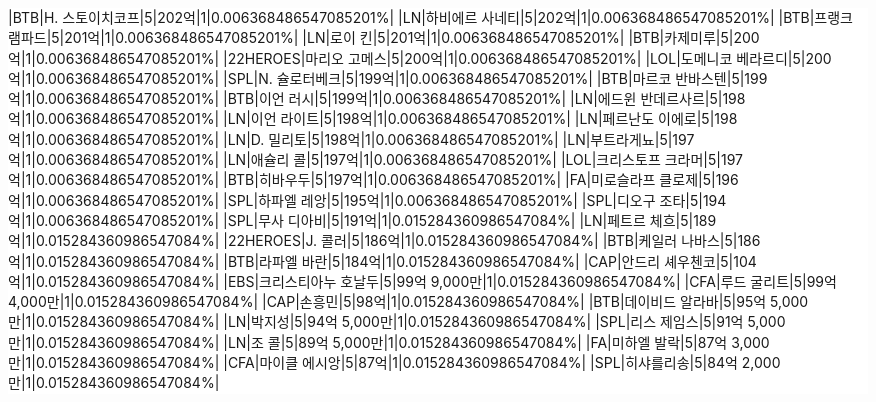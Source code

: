 |BTB|H. 스토이치코프|5|202억|1|0.006368486547085201%|
|LN|하비에르 사네티|5|202억|1|0.006368486547085201%|
|BTB|프랭크 램파드|5|201억|1|0.006368486547085201%|
|LN|로이 킨|5|201억|1|0.006368486547085201%|
|BTB|카제미루|5|200억|1|0.006368486547085201%|
|22HEROES|마리오 고메스|5|200억|1|0.006368486547085201%|
|LOL|도메니코 베라르디|5|200억|1|0.006368486547085201%|
|SPL|N. 슐로터베크|5|199억|1|0.006368486547085201%|
|BTB|마르코 반바스텐|5|199억|1|0.006368486547085201%|
|BTB|이언 러시|5|199억|1|0.006368486547085201%|
|LN|에드윈 반데르사르|5|198억|1|0.006368486547085201%|
|LN|이언 라이트|5|198억|1|0.006368486547085201%|
|LN|페르난도 이에로|5|198억|1|0.006368486547085201%|
|LN|D. 밀리토|5|198억|1|0.006368486547085201%|
|LN|부트라게뇨|5|197억|1|0.006368486547085201%|
|LN|애슐리 콜|5|197억|1|0.006368486547085201%|
|LOL|크리스토프 크라머|5|197억|1|0.006368486547085201%|
|BTB|히바우두|5|197억|1|0.006368486547085201%|
|FA|미로슬라프 클로제|5|196억|1|0.006368486547085201%|
|SPL|하파엘 레앙|5|195억|1|0.006368486547085201%|
|SPL|디오구 조타|5|194억|1|0.006368486547085201%|
|SPL|무사 디아비|5|191억|1|0.015284360986547084%|
|LN|페트르 체흐|5|189억|1|0.015284360986547084%|
|22HEROES|J. 콜러|5|186억|1|0.015284360986547084%|
|BTB|케일러 나바스|5|186억|1|0.015284360986547084%|
|BTB|라파엘 바란|5|184억|1|0.015284360986547084%|
|CAP|안드리 셰우첸코|5|104억|1|0.015284360986547084%|
|EBS|크리스티아누 호날두|5|99억 9,000만|1|0.015284360986547084%|
|CFA|루드 굴리트|5|99억 4,000만|1|0.015284360986547084%|
|CAP|손흥민|5|98억|1|0.015284360986547084%|
|BTB|데이비드 알라바|5|95억 5,000만|1|0.015284360986547084%|
|LN|박지성|5|94억 5,000만|1|0.015284360986547084%|
|SPL|리스 제임스|5|91억 5,000만|1|0.015284360986547084%|
|LN|조 콜|5|89억 5,000만|1|0.015284360986547084%|
|FA|미하엘 발락|5|87억 3,000만|1|0.015284360986547084%|
|CFA|마이클 에시앙|5|87억|1|0.015284360986547084%|
|SPL|히샤를리송|5|84억 2,000만|1|0.015284360986547084%|